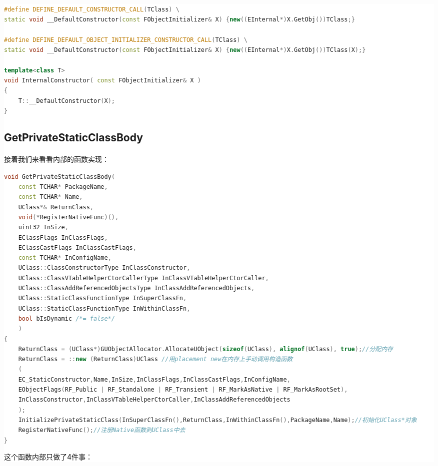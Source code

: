 ```cpp
#define DEFINE_DEFAULT_CONSTRUCTOR_CALL(TClass) \
static void __DefaultConstructor(const FObjectInitializer& X) {new((EInternal*)X.GetObj())TClass;}

#define DEFINE_DEFAULT_OBJECT_INITIALIZER_CONSTRUCTOR_CALL(TClass) \
static void __DefaultConstructor(const FObjectInitializer& X) {new((EInternal*)X.GetObj())TClass(X);}

template<class T>
void InternalConstructor( const FObjectInitializer& X )
{ 
    T::__DefaultConstructor(X);
}
```

## **GetPrivateStaticClassBody**

接着我们来看看内部的函数实现：

```cpp
void GetPrivateStaticClassBody(
    const TCHAR* PackageName,
    const TCHAR* Name,
    UClass*& ReturnClass,
    void(*RegisterNativeFunc)(),
    uint32 InSize,
    EClassFlags InClassFlags,
    EClassCastFlags InClassCastFlags,
    const TCHAR* InConfigName,
    UClass::ClassConstructorType InClassConstructor,
    UClass::ClassVTableHelperCtorCallerType InClassVTableHelperCtorCaller,
    UClass::ClassAddReferencedObjectsType InClassAddReferencedObjects,
    UClass::StaticClassFunctionType InSuperClassFn,
    UClass::StaticClassFunctionType InWithinClassFn,
    bool bIsDynamic /*= false*/
    )
{
    ReturnClass = (UClass*)GUObjectAllocator.AllocateUObject(sizeof(UClass), alignof(UClass), true);//分配内存
    ReturnClass = ::new (ReturnClass)UClass //用placement new在内存上手动调用构造函数
    (
    EC_StaticConstructor,Name,InSize,InClassFlags,InClassCastFlags,InConfigName,
    EObjectFlags(RF_Public | RF_Standalone | RF_Transient | RF_MarkAsNative | RF_MarkAsRootSet),
    InClassConstructor,InClassVTableHelperCtorCaller,InClassAddReferencedObjects
    );
    InitializePrivateStaticClass(InSuperClassFn(),ReturnClass,InWithinClassFn(),PackageName,Name);//初始化UClass*对象
    RegisterNativeFunc();//注册Native函数到UClass中去
}
```

这个函数内部只做了4件事：
